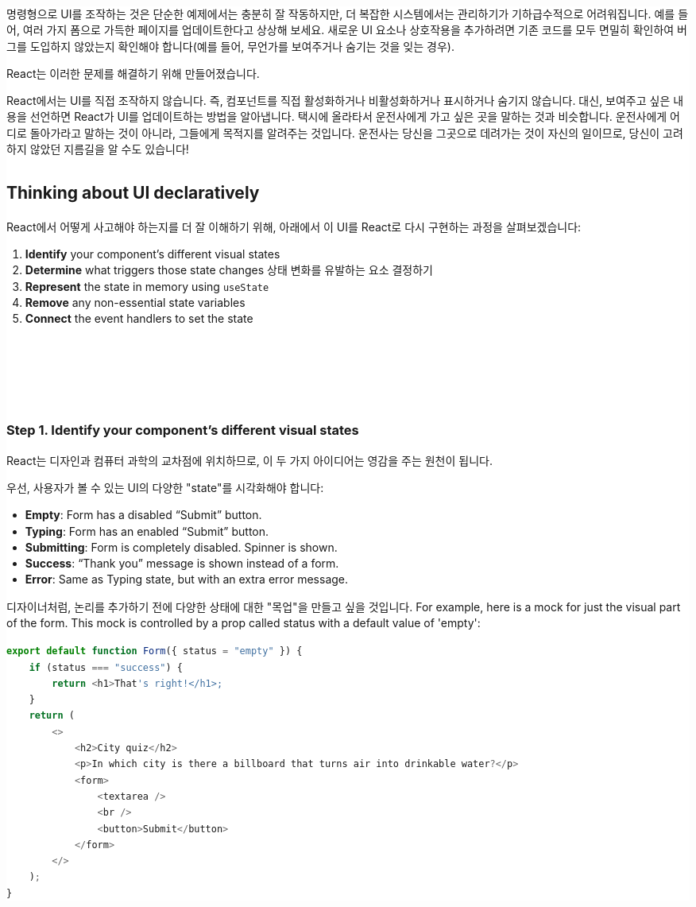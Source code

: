 명령형으로 UI를 조작하는 것은 단순한 예제에서는 충분히 잘 작동하지만, 더 복잡한 시스템에서는 관리하기가 기하급수적으로 어려워집니다. 예를 들어, 여러 가지 폼으로 가득한 페이지를 업데이트한다고 상상해 보세요. 새로운 UI 요소나 상호작용을 추가하려면 기존 코드를 모두 면밀히 확인하여 버그를 도입하지 않았는지 확인해야 합니다(예를 들어, 무언가를 보여주거나 숨기는 것을 잊는 경우).

React는 이러한 문제를 해결하기 위해 만들어졌습니다.

React에서는 UI를 직접 조작하지 않습니다. 즉, 컴포넌트를 직접 활성화하거나 비활성화하거나 표시하거나 숨기지 않습니다. 대신, 보여주고 싶은 내용을 선언하면 React가 UI를 업데이트하는 방법을 알아냅니다. 택시에 올라타서 운전사에게 가고 싶은 곳을 말하는 것과 비슷합니다. 운전사에게 어디로 돌아가라고 말하는 것이 아니라, 그들에게 목적지를 알려주는 것입니다. 운전사는 당신을 그곳으로 데려가는 것이 자신의 일이므로, 당신이 고려하지 않았던 지름길을 알 수도 있습니다!

## Thinking about UI declaratively

React에서 어떻게 사고해야 하는지를 더 잘 이해하기 위해, 아래에서 이 UI를 React로 다시 구현하는 과정을 살펴보겠습니다:

1. **Identify** your component’s different visual states
2. **Determine** what triggers those state changes 상태 변화를 유발하는 요소 결정하기
3. **Represent** the state in memory using `useState`
4. **Remove** any non-essential state variables
5. **Connect** the event handlers to set the state

<br/>
<br/>
<br/>
<br/>

### Step 1. Identify your component’s different visual states

React는 디자인과 컴퓨터 과학의 교차점에 위치하므로, 이 두 가지 아이디어는 영감을 주는 원천이 됩니다.

우선, 사용자가 볼 수 있는 UI의 다양한 "state"를 시각화해야 합니다:

-   **Empty**: Form has a disabled “Submit” button.
-   **Typing**: Form has an enabled “Submit” button.
-   **Submitting**: Form is completely disabled. Spinner is shown.
-   **Success**: “Thank you” message is shown instead of a form.
-   **Error**: Same as Typing state, but with an extra error message.

디자이너처럼, 논리를 추가하기 전에 다양한 상태에 대한 "목업"을 만들고 싶을 것입니다. For example, here is a mock for just the visual part of the form. This mock is controlled by a prop called status with a default value of 'empty':

```js
export default function Form({ status = "empty" }) {
    if (status === "success") {
        return <h1>That's right!</h1>;
    }
    return (
        <>
            <h2>City quiz</h2>
            <p>In which city is there a billboard that turns air into drinkable water?</p>
            <form>
                <textarea />
                <br />
                <button>Submit</button>
            </form>
        </>
    );
}
```
